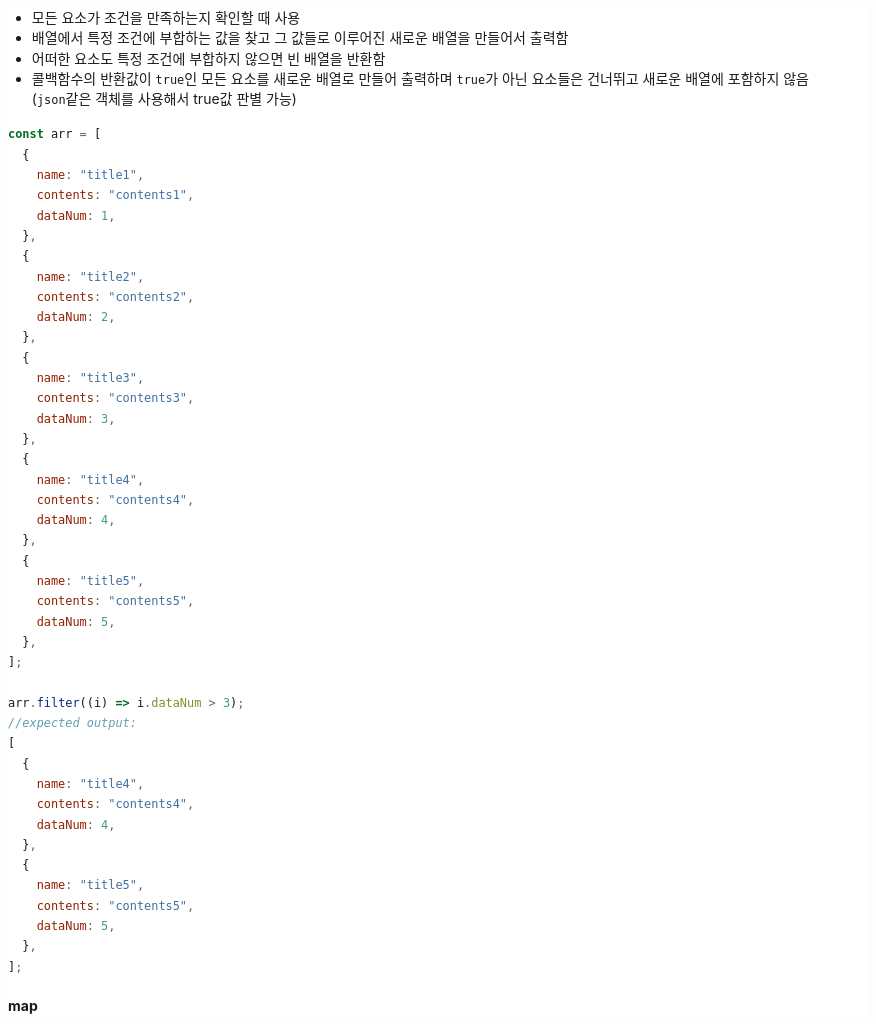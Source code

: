 - 모든 요소가 조건을 만족하는지 확인할 때 사용
- 배열에서 특정 조건에 부합하는 값을 찾고 그 값들로 이루어진 새로운 배열을 만들어서 출력함
- 어떠한 요소도 특정 조건에 부합하지 않으면 빈 배열을 반환함
- 콜백함수의 반환값이 `true`인 모든 요소를 새로운 배열로 만들어 출력하며 `true`가 아닌 요소들은 건너뛰고 새로운 배열에 포함하지 않음
  <br>(`json`같은 객체를 사용해서 true값 판별 가능)

```js
const arr = [
  {
    name: "title1",
    contents: "contents1",
    dataNum: 1,
  },
  {
    name: "title2",
    contents: "contents2",
    dataNum: 2,
  },
  {
    name: "title3",
    contents: "contents3",
    dataNum: 3,
  },
  {
    name: "title4",
    contents: "contents4",
    dataNum: 4,
  },
  {
    name: "title5",
    contents: "contents5",
    dataNum: 5,
  },
];

arr.filter((i) => i.dataNum > 3);
//expected output:
[
  {
    name: "title4",
    contents: "contents4",
    dataNum: 4,
  },
  {
    name: "title5",
    contents: "contents5",
    dataNum: 5,
  },
];
```

#### map

